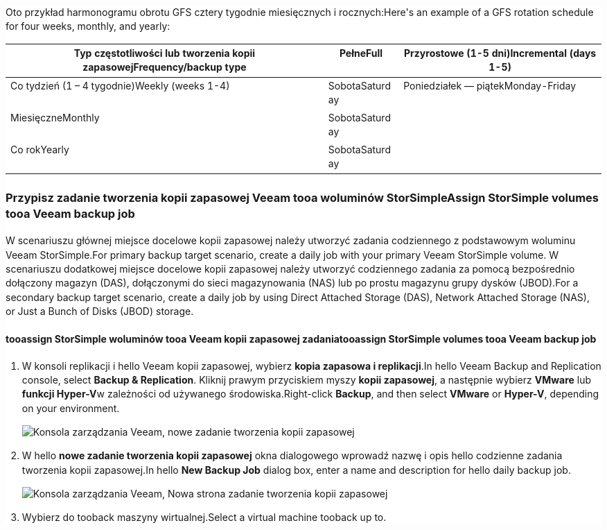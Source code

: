 <span data-ttu-id="98dc5-369">Oto przykład harmonogramu obrotu GFS cztery tygodnie miesięcznych i rocznych:</span><span class="sxs-lookup"><span data-stu-id="98dc5-369">Here's an example of a GFS rotation schedule for four weeks, monthly, and yearly:</span></span>

| <span data-ttu-id="98dc5-370">Typ częstotliwości lub tworzenia kopii zapasowej</span><span class="sxs-lookup"><span data-stu-id="98dc5-370">Frequency/backup type</span></span> | <span data-ttu-id="98dc5-371">Pełne</span><span class="sxs-lookup"><span data-stu-id="98dc5-371">Full</span></span> | <span data-ttu-id="98dc5-372">Przyrostowe (1-5 dni)</span><span class="sxs-lookup"><span data-stu-id="98dc5-372">Incremental (days 1-5)</span></span>  |   
|---|---|---|
| <span data-ttu-id="98dc5-373">Co tydzień (1 – 4 tygodnie)</span><span class="sxs-lookup"><span data-stu-id="98dc5-373">Weekly (weeks 1-4)</span></span> | <span data-ttu-id="98dc5-374">Sobota</span><span class="sxs-lookup"><span data-stu-id="98dc5-374">Saturday</span></span> | <span data-ttu-id="98dc5-375">Poniedziałek — piątek</span><span class="sxs-lookup"><span data-stu-id="98dc5-375">Monday-Friday</span></span> |
| <span data-ttu-id="98dc5-376">Miesięczne</span><span class="sxs-lookup"><span data-stu-id="98dc5-376">Monthly</span></span>  | <span data-ttu-id="98dc5-377">Sobota</span><span class="sxs-lookup"><span data-stu-id="98dc5-377">Saturday</span></span>  |   |
| <span data-ttu-id="98dc5-378">Co rok</span><span class="sxs-lookup"><span data-stu-id="98dc5-378">Yearly</span></span> | <span data-ttu-id="98dc5-379">Sobota</span><span class="sxs-lookup"><span data-stu-id="98dc5-379">Saturday</span></span>  |   |   |


### <a name="assign-storsimple-volumes-tooa-veeam-backup-job"></a><span data-ttu-id="98dc5-380">Przypisz zadanie tworzenia kopii zapasowej Veeam tooa woluminów StorSimple</span><span class="sxs-lookup"><span data-stu-id="98dc5-380">Assign StorSimple volumes tooa Veeam backup job</span></span>

<span data-ttu-id="98dc5-381">W scenariuszu głównej miejsce docelowe kopii zapasowej należy utworzyć zadania codziennego z podstawowym woluminu Veeam StorSimple.</span><span class="sxs-lookup"><span data-stu-id="98dc5-381">For primary backup target scenario, create a daily job with your primary Veeam StorSimple volume.</span></span> <span data-ttu-id="98dc5-382">W scenariuszu dodatkowej miejsce docelowe kopii zapasowej należy utworzyć codziennego zadania za pomocą bezpośrednio dołączony magazyn (DAS), dołączonymi do sieci magazynowania (NAS) lub po prostu magazynu grupy dysków (JBOD).</span><span class="sxs-lookup"><span data-stu-id="98dc5-382">For a secondary backup target scenario, create a daily job by using Direct Attached Storage (DAS), Network Attached Storage (NAS), or Just a Bunch of Disks (JBOD) storage.</span></span>

#### <a name="tooassign-storsimple-volumes-tooa-veeam-backup-job"></a><span data-ttu-id="98dc5-383">tooassign StorSimple woluminów tooa Veeam kopii zapasowej zadania</span><span class="sxs-lookup"><span data-stu-id="98dc5-383">tooassign StorSimple volumes tooa Veeam backup job</span></span>

1.  <span data-ttu-id="98dc5-384">W konsoli replikacji i hello Veeam kopii zapasowej, wybierz **kopia zapasowa i replikacji**.</span><span class="sxs-lookup"><span data-stu-id="98dc5-384">In hello Veeam Backup and Replication console, select **Backup & Replication**.</span></span> <span data-ttu-id="98dc5-385">Kliknij prawym przyciskiem myszy **kopii zapasowej**, a następnie wybierz **VMware** lub **funkcji Hyper-V**w zależności od używanego środowiska.</span><span class="sxs-lookup"><span data-stu-id="98dc5-385">Right-click **Backup**, and then select **VMware** or **Hyper-V**, depending on your environment.</span></span>

    ![Konsola zarządzania Veeam, nowe zadanie tworzenia kopii zapasowej](./media/storsimple-configure-backup-target-using-veeam/veeamimage8.png)

2.  <span data-ttu-id="98dc5-387">W hello **nowe zadanie tworzenia kopii zapasowej** okna dialogowego wprowadź nazwę i opis hello codzienne zadania tworzenia kopii zapasowej.</span><span class="sxs-lookup"><span data-stu-id="98dc5-387">In hello **New Backup Job** dialog box, enter a name and description for hello daily backup job.</span></span>

    ![Konsola zarządzania Veeam, Nowa strona zadanie tworzenia kopii zapasowej](./media/storsimple-configure-backup-target-using-veeam/veeamimage9.png)

3.  <span data-ttu-id="98dc5-389">Wybierz do tooback maszyny wirtualnej.</span><span class="sxs-lookup"><span data-stu-id="98dc5-389">Select a virtual machine tooback up to.</span></span>
